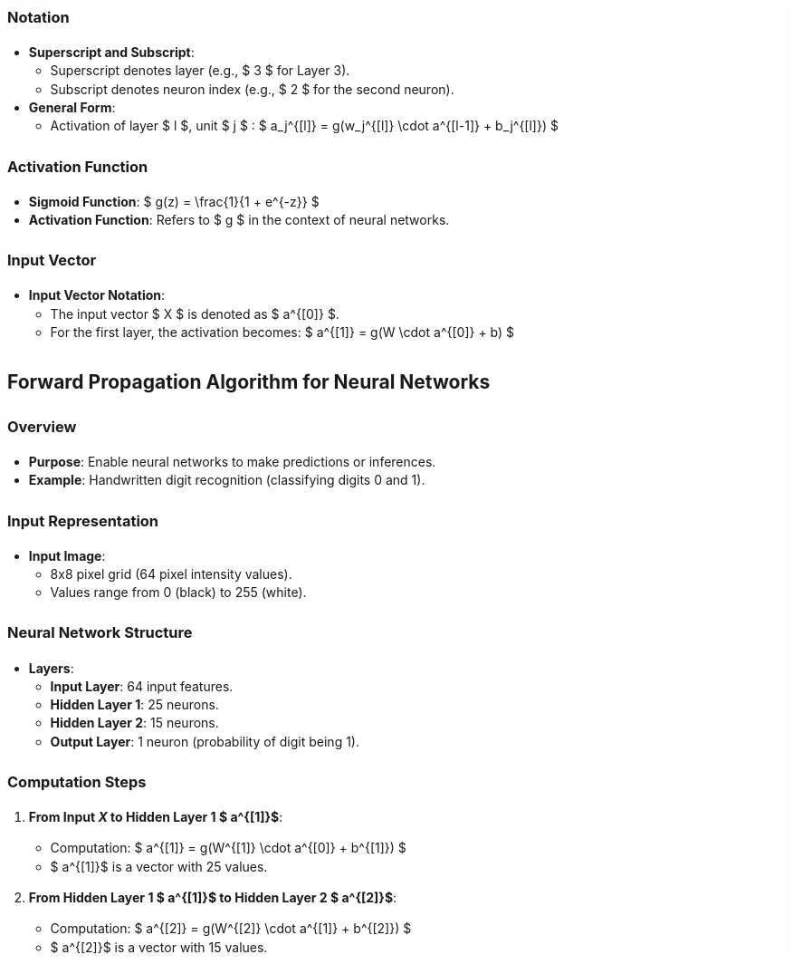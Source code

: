 ### Notation
- **Superscript and Subscript**: 
  - Superscript denotes layer (e.g., $ 3 $ for Layer 3).
  - Subscript denotes neuron index (e.g., $ 2 $ for the second neuron).
- **General Form**:
  - Activation of layer $ l $, unit $ j $ : 
    $
    a_j^{[l]} = g(w_j^{[l]} \cdot a^{[l-1]} + b_j^{[l]})
    $
  
### Activation Function
- **Sigmoid Function**: $ g(z) = \frac{1}{1 + e^{-z}} $
- **Activation Function**: Refers to $ g $ in the context of neural networks.

### Input Vector
- **Input Vector Notation**: 
  - The input vector $ X $ is denoted as $ a^{[0]} $.
  - For the first layer, the activation becomes: 
    $
    a^{[1]} = g(W \cdot a^{[0]} + b)
    $
## Forward Propagation Algorithm for Neural Networks

### Overview
- **Purpose**: Enable neural networks to make predictions or inferences.
- **Example**: Handwritten digit recognition (classifying digits 0 and 1).

### Input Representation
- **Input Image**: 
  - 8x8 pixel grid (64 pixel intensity values).
  - Values range from 0 (black) to 255 (white).

### Neural Network Structure
- **Layers**:
  - **Input Layer**: 64 input features.
  - **Hidden Layer 1**: 25 neurons.
  - **Hidden Layer 2**: 15 neurons.
  - **Output Layer**: 1 neuron (probability of digit being 1).

### Computation Steps
1. **From Input $X$ to Hidden Layer 1 $ a^{[1]}$**:
   - Computation: 
   $
   a^{[1]} = g(W^{[1]} \cdot a^{[0]} + b^{[1]})
   $
   - $ a^{[1]}$ is a vector with 25 values.

2. **From Hidden Layer 1 $ a^{[1]}$ to Hidden Layer 2 $ a^{[2]}$**:
   - Computation: 
   $
   a^{[2]} = g(W^{[2]} \cdot a^{[1]} + b^{[2]})
   $
   - $ a^{[2]}$ is a vector with 15 values.

